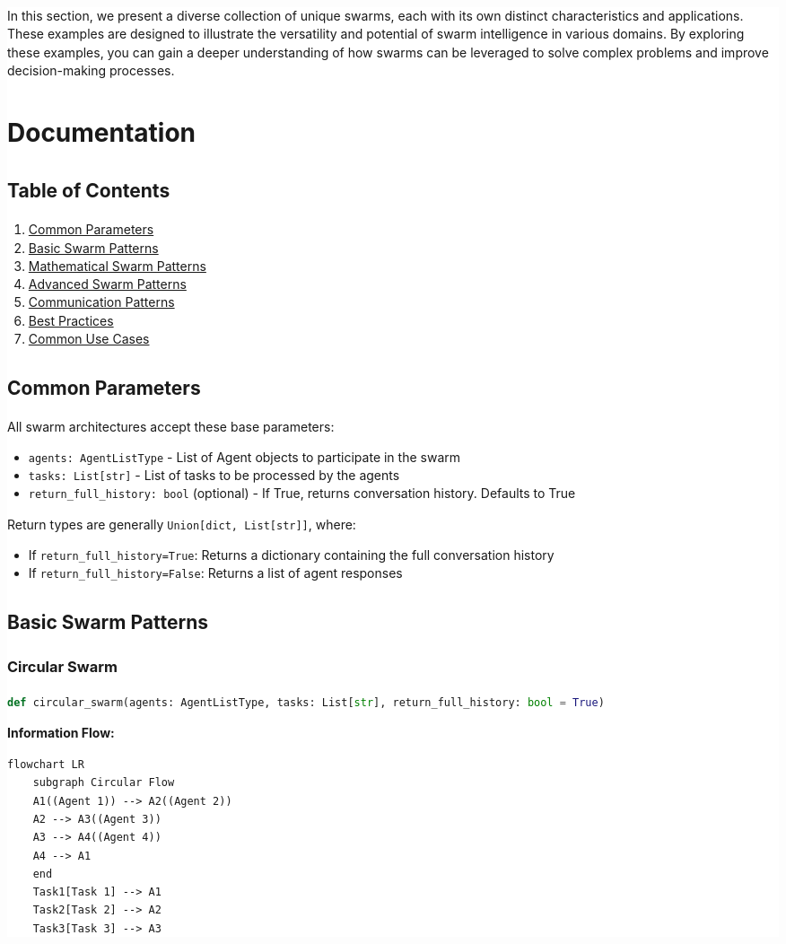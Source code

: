 
In this section, we present a diverse collection of unique swarms, each with its own distinct characteristics and applications. These examples are designed to illustrate the versatility and potential of swarm intelligence in various domains. By exploring these examples, you can gain a deeper understanding of how swarms can be leveraged to solve complex problems and improve decision-making processes.

# Documentation

## Table of Contents
1. [Common Parameters](#common-parameters)
2. [Basic Swarm Patterns](#basic-swarm-patterns)
3. [Mathematical Swarm Patterns](#mathematical-swarm-patterns)
4. [Advanced Swarm Patterns](#advanced-swarm-patterns)
5. [Communication Patterns](#communication-patterns)
6. [Best Practices](#best-practices)
7. [Common Use Cases](#common-use-cases)

## Common Parameters

All swarm architectures accept these base parameters:

- `agents: AgentListType` - List of Agent objects to participate in the swarm
- `tasks: List[str]` - List of tasks to be processed by the agents
- `return_full_history: bool` (optional) - If True, returns conversation history. Defaults to True

Return types are generally `Union[dict, List[str]]`, where:
- If `return_full_history=True`: Returns a dictionary containing the full conversation history
- If `return_full_history=False`: Returns a list of agent responses

## Basic Swarm Patterns

### Circular Swarm
```python
def circular_swarm(agents: AgentListType, tasks: List[str], return_full_history: bool = True)
```

**Information Flow:**
```mermaid
flowchart LR
    subgraph Circular Flow
    A1((Agent 1)) --> A2((Agent 2))
    A2 --> A3((Agent 3))
    A3 --> A4((Agent 4))
    A4 --> A1
    end
    Task1[Task 1] --> A1
    Task2[Task 2] --> A2
    Task3[Task 3] --> A3
```
